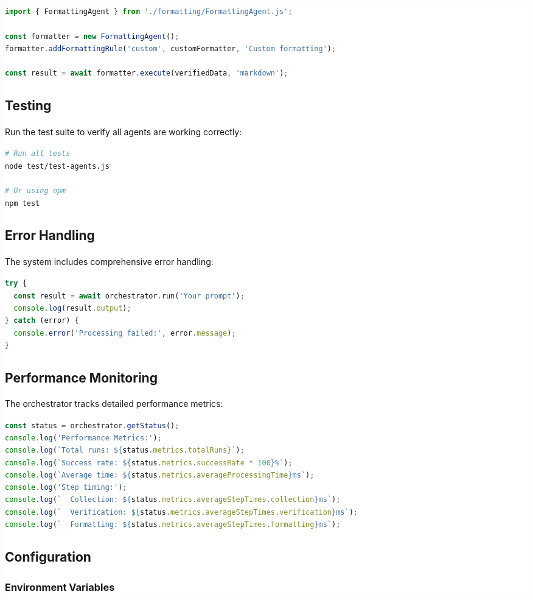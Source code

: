 ```javascript
import { FormattingAgent } from './formatting/FormattingAgent.js';

const formatter = new FormattingAgent();
formatter.addFormattingRule('custom', customFormatter, 'Custom formatting');

const result = await formatter.execute(verifiedData, 'markdown');
```

## Testing

Run the test suite to verify all agents are working correctly:

```bash
# Run all tests
node test/test-agents.js

# Or using npm
npm test
```

## Error Handling

The system includes comprehensive error handling:

```javascript
try {
  const result = await orchestrator.run('Your prompt');
  console.log(result.output);
} catch (error) {
  console.error('Processing failed:', error.message);
}
```

## Performance Monitoring

The orchestrator tracks detailed performance metrics:

```javascript
const status = orchestrator.getStatus();
console.log('Performance Metrics:');
console.log(`Total runs: ${status.metrics.totalRuns}`);
console.log(`Success rate: ${status.metrics.successRate * 100}%`);
console.log(`Average time: ${status.metrics.averageProcessingTime}ms`);
console.log('Step timing:');
console.log(`  Collection: ${status.metrics.averageStepTimes.collection}ms`);
console.log(`  Verification: ${status.metrics.averageStepTimes.verification}ms`);
console.log(`  Formatting: ${status.metrics.averageStepTimes.formatting}ms`);
```

## Configuration

### Environment Variables

